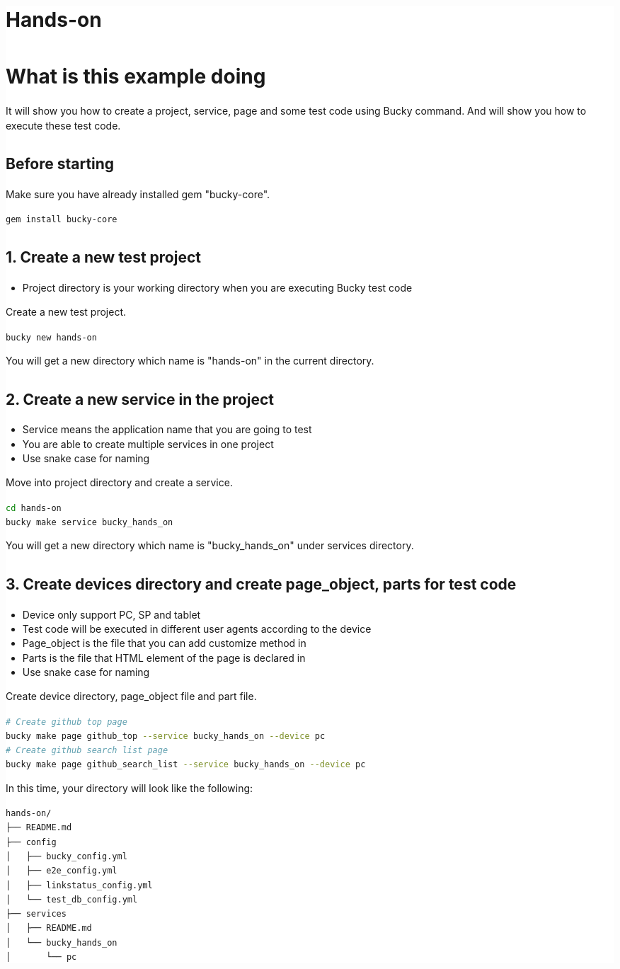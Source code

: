 # Hands-on

# What is this example doing
It will show you how to create a project, service, page and some test code using Bucky command.
And will show you how to execute these test code.

## Before starting
Make sure you have already installed gem "bucky-core".
```bash
gem install bucky-core
```

## 1. Create a new test project
* Project directory is your working directory when you are executing Bucky test code

Create a new test project.
```bash
bucky new hands-on
```
You will get a new directory which name is "hands-on" in the current directory.

## 2. Create a new service in the project
* Service means the application name that you are going to test
* You are able to create multiple services in one project
* Use snake case for naming

Move into project directory and create a service.
```bash
cd hands-on
bucky make service bucky_hands_on
```
You will get a new directory which name is "bucky_hands_on" under services directory.

## 3. Create devices directory and create page_object, parts for test code
* Device only support PC, SP and tablet
* Test code will be executed in different user agents according to the device
* Page_object is the file that you can add customize method in
* Parts is the file that HTML element of the page is declared in
* Use snake case for naming

Create device directory, page_object file and part file.
```bash
# Create github top page
bucky make page github_top --service bucky_hands_on --device pc
# Create github search list page
bucky make page github_search_list --service bucky_hands_on --device pc
```
In this time, your directory will look like the following:
```bash
hands-on/
├── README.md
├── config
│   ├── bucky_config.yml
│   ├── e2e_config.yml
│   ├── linkstatus_config.yml
│   └── test_db_config.yml
├── services
│   ├── README.md
│   └── bucky_hands_on
│       └── pc
```
